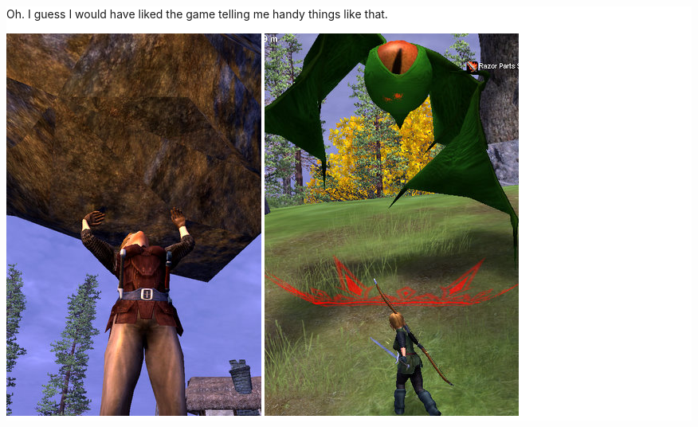 Oh. I guess I would have liked the game telling me handy things like that.

![vgclient-2008-03-08-21-05-28-28.jpg](../../../uploads/2008/03/vgclient-2008-03-08-21-05-28-28.jpg) ![vgclient-2008-03-09-10-43-45-76.jpg](../../../uploads/2008/03/vgclient-2008-03-09-10-43-45-76.jpg)
